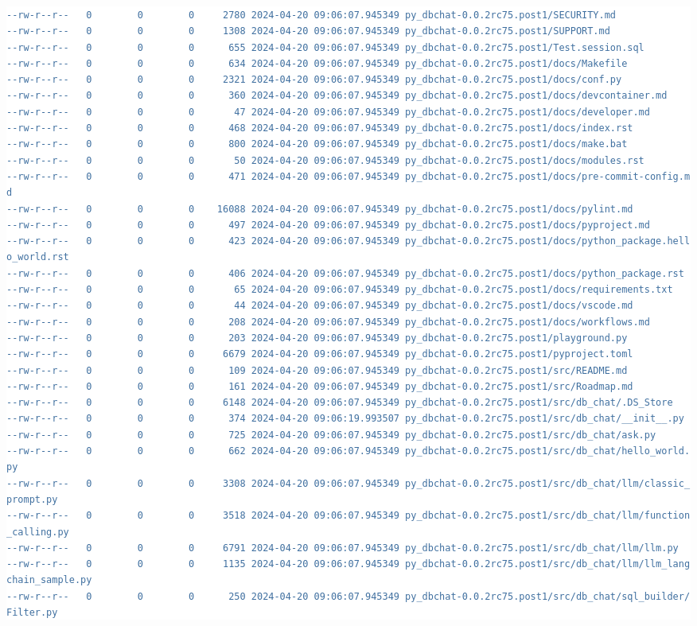 ```diff
--rw-r--r--   0        0        0     2780 2024-04-20 09:06:07.945349 py_dbchat-0.0.2rc75.post1/SECURITY.md
--rw-r--r--   0        0        0     1308 2024-04-20 09:06:07.945349 py_dbchat-0.0.2rc75.post1/SUPPORT.md
--rw-r--r--   0        0        0      655 2024-04-20 09:06:07.945349 py_dbchat-0.0.2rc75.post1/Test.session.sql
--rw-r--r--   0        0        0      634 2024-04-20 09:06:07.945349 py_dbchat-0.0.2rc75.post1/docs/Makefile
--rw-r--r--   0        0        0     2321 2024-04-20 09:06:07.945349 py_dbchat-0.0.2rc75.post1/docs/conf.py
--rw-r--r--   0        0        0      360 2024-04-20 09:06:07.945349 py_dbchat-0.0.2rc75.post1/docs/devcontainer.md
--rw-r--r--   0        0        0       47 2024-04-20 09:06:07.945349 py_dbchat-0.0.2rc75.post1/docs/developer.md
--rw-r--r--   0        0        0      468 2024-04-20 09:06:07.945349 py_dbchat-0.0.2rc75.post1/docs/index.rst
--rw-r--r--   0        0        0      800 2024-04-20 09:06:07.945349 py_dbchat-0.0.2rc75.post1/docs/make.bat
--rw-r--r--   0        0        0       50 2024-04-20 09:06:07.945349 py_dbchat-0.0.2rc75.post1/docs/modules.rst
--rw-r--r--   0        0        0      471 2024-04-20 09:06:07.945349 py_dbchat-0.0.2rc75.post1/docs/pre-commit-config.md
--rw-r--r--   0        0        0    16088 2024-04-20 09:06:07.945349 py_dbchat-0.0.2rc75.post1/docs/pylint.md
--rw-r--r--   0        0        0      497 2024-04-20 09:06:07.945349 py_dbchat-0.0.2rc75.post1/docs/pyproject.md
--rw-r--r--   0        0        0      423 2024-04-20 09:06:07.945349 py_dbchat-0.0.2rc75.post1/docs/python_package.hello_world.rst
--rw-r--r--   0        0        0      406 2024-04-20 09:06:07.945349 py_dbchat-0.0.2rc75.post1/docs/python_package.rst
--rw-r--r--   0        0        0       65 2024-04-20 09:06:07.945349 py_dbchat-0.0.2rc75.post1/docs/requirements.txt
--rw-r--r--   0        0        0       44 2024-04-20 09:06:07.945349 py_dbchat-0.0.2rc75.post1/docs/vscode.md
--rw-r--r--   0        0        0      208 2024-04-20 09:06:07.945349 py_dbchat-0.0.2rc75.post1/docs/workflows.md
--rw-r--r--   0        0        0      203 2024-04-20 09:06:07.945349 py_dbchat-0.0.2rc75.post1/playground.py
--rw-r--r--   0        0        0     6679 2024-04-20 09:06:07.945349 py_dbchat-0.0.2rc75.post1/pyproject.toml
--rw-r--r--   0        0        0      109 2024-04-20 09:06:07.945349 py_dbchat-0.0.2rc75.post1/src/README.md
--rw-r--r--   0        0        0      161 2024-04-20 09:06:07.945349 py_dbchat-0.0.2rc75.post1/src/Roadmap.md
--rw-r--r--   0        0        0     6148 2024-04-20 09:06:07.945349 py_dbchat-0.0.2rc75.post1/src/db_chat/.DS_Store
--rw-r--r--   0        0        0      374 2024-04-20 09:06:19.993507 py_dbchat-0.0.2rc75.post1/src/db_chat/__init__.py
--rw-r--r--   0        0        0      725 2024-04-20 09:06:07.945349 py_dbchat-0.0.2rc75.post1/src/db_chat/ask.py
--rw-r--r--   0        0        0      662 2024-04-20 09:06:07.945349 py_dbchat-0.0.2rc75.post1/src/db_chat/hello_world.py
--rw-r--r--   0        0        0     3308 2024-04-20 09:06:07.945349 py_dbchat-0.0.2rc75.post1/src/db_chat/llm/classic_prompt.py
--rw-r--r--   0        0        0     3518 2024-04-20 09:06:07.945349 py_dbchat-0.0.2rc75.post1/src/db_chat/llm/function_calling.py
--rw-r--r--   0        0        0     6791 2024-04-20 09:06:07.945349 py_dbchat-0.0.2rc75.post1/src/db_chat/llm/llm.py
--rw-r--r--   0        0        0     1135 2024-04-20 09:06:07.945349 py_dbchat-0.0.2rc75.post1/src/db_chat/llm/llm_langchain_sample.py
--rw-r--r--   0        0        0      250 2024-04-20 09:06:07.945349 py_dbchat-0.0.2rc75.post1/src/db_chat/sql_builder/Filter.py
```